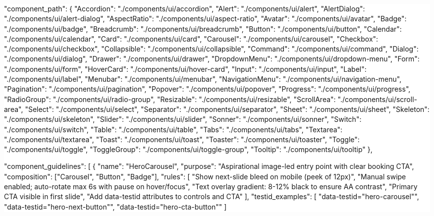   "component_path": {
    "Accordion": "./components/ui/accordion",
    "Alert": "./components/ui/alert",
    "AlertDialog": "./components/ui/alert-dialog",
    "AspectRatio": "./components/ui/aspect-ratio",
    "Avatar": "./components/ui/avatar",
    "Badge": "./components/ui/badge",
    "Breadcrumb": "./components/ui/breadcrumb",
    "Button": "./components/ui/button",
    "Calendar": "./components/ui/calendar",
    "Card": "./components/ui/card",
    "Carousel": "./components/ui/carousel",
    "Checkbox": "./components/ui/checkbox",
    "Collapsible": "./components/ui/collapsible",
    "Command": "./components/ui/command",
    "Dialog": "./components/ui/dialog",
    "Drawer": "./components/ui/drawer",
    "DropdownMenu": "./components/ui/dropdown-menu",
    "Form": "./components/ui/form",
    "HoverCard": "./components/ui/hover-card",
    "Input": "./components/ui/input",
    "Label": "./components/ui/label",
    "Menubar": "./components/ui/menubar",
    "NavigationMenu": "./components/ui/navigation-menu",
    "Pagination": "./components/ui/pagination",
    "Popover": "./components/ui/popover",
    "Progress": "./components/ui/progress",
    "RadioGroup": "./components/ui/radio-group",
    "Resizable": "./components/ui/resizable",
    "ScrollArea": "./components/ui/scroll-area",
    "Select": "./components/ui/select",
    "Separator": "./components/ui/separator",
    "Sheet": "./components/ui/sheet",
    "Skeleton": "./components/ui/skeleton",
    "Slider": "./components/ui/slider",
    "Sonner": "./components/ui/sonner",
    "Switch": "./components/ui/switch",
    "Table": "./components/ui/table",
    "Tabs": "./components/ui/tabs",
    "Textarea": "./components/ui/textarea",
    "Toast": "./components/ui/toast",
    "Toaster": "./components/ui/toaster",
    "Toggle": "./components/ui/toggle",
    "ToggleGroup": "./components/ui/toggle-group",
    "Tooltip": "./components/ui/tooltip"
  },

  "component_guidelines": [
    {
      "name": "HeroCarousel",
      "purpose": "Aspirational image-led entry point with clear booking CTA",
      "composition": ["Carousel", "Button", "Badge"],
      "rules": [
        "Show next-slide bleed on mobile (peek of 12px)",
        "Manual swipe enabled; auto-rotate max 6s with pause on hover/focus",
        "Text overlay gradient: 8-12% black to ensure AA contrast",
        "Primary CTA visible in first slide",
        "Add data-testid attributes to controls and CTA"
      ],
      "testid_examples": [
        "data-testid=\"hero-carousel\"",
        "data-testid=\"hero-next-button\"",
        "data-testid=\"hero-cta-button\""
      ]